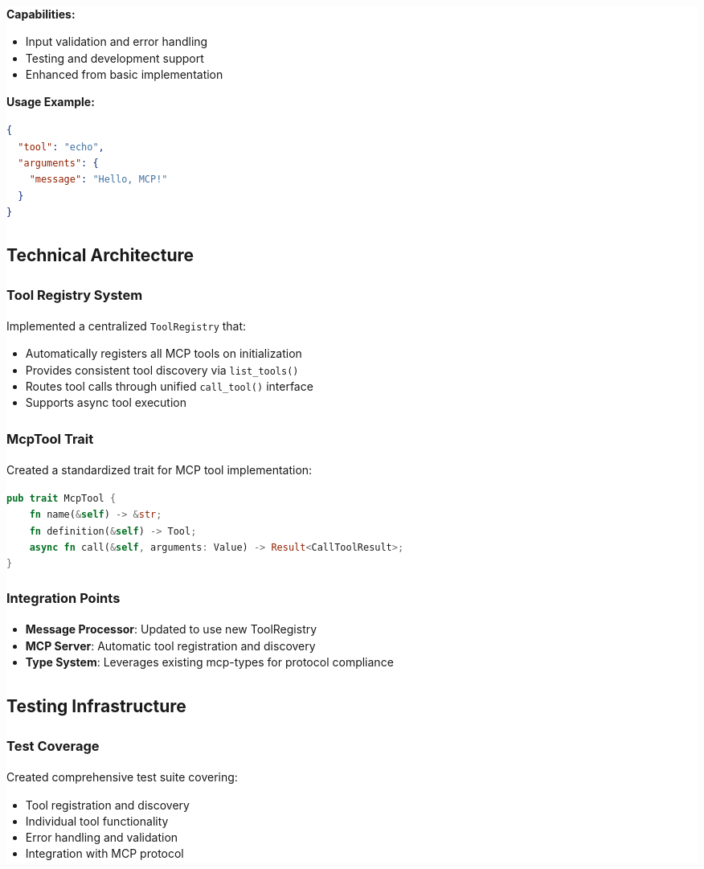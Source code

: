 **Capabilities:**

- Input validation and error handling
- Testing and development support
- Enhanced from basic implementation

**Usage Example:**

```json
{
  "tool": "echo",
  "arguments": {
    "message": "Hello, MCP!"
  }
}
```

## Technical Architecture

### Tool Registry System

Implemented a centralized `ToolRegistry` that:

- Automatically registers all MCP tools on initialization
- Provides consistent tool discovery via `list_tools()`
- Routes tool calls through unified `call_tool()` interface
- Supports async tool execution

### McpTool Trait

Created a standardized trait for MCP tool implementation:

```rust
pub trait McpTool {
    fn name(&self) -> &str;
    fn definition(&self) -> Tool;
    async fn call(&self, arguments: Value) -> Result<CallToolResult>;
}
```

### Integration Points

- **Message Processor**: Updated to use new ToolRegistry
- **MCP Server**: Automatic tool registration and discovery
- **Type System**: Leverages existing mcp-types for protocol compliance

## Testing Infrastructure

### Test Coverage

Created comprehensive test suite covering:

- Tool registration and discovery
- Individual tool functionality
- Error handling and validation
- Integration with MCP protocol
